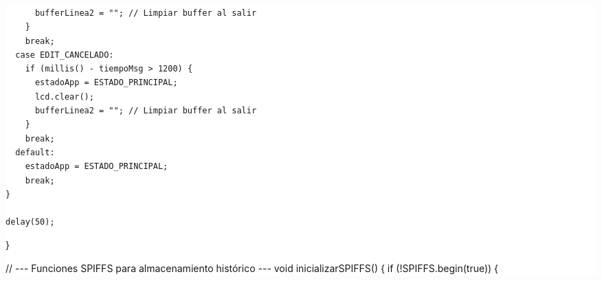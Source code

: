           bufferLinea2 = ""; // Limpiar buffer al salir
        }
        break;
      case EDIT_CANCELADO:
        if (millis() - tiempoMsg > 1200) {
          estadoApp = ESTADO_PRINCIPAL;
          lcd.clear();
          bufferLinea2 = ""; // Limpiar buffer al salir
        }
        break;
      default:
        estadoApp = ESTADO_PRINCIPAL;
        break;
    }

    delay(50);
}

// --- Funciones SPIFFS para almacenamiento histórico ---
void inicializarSPIFFS() {
  if (!SPIFFS.begin(true)) {
